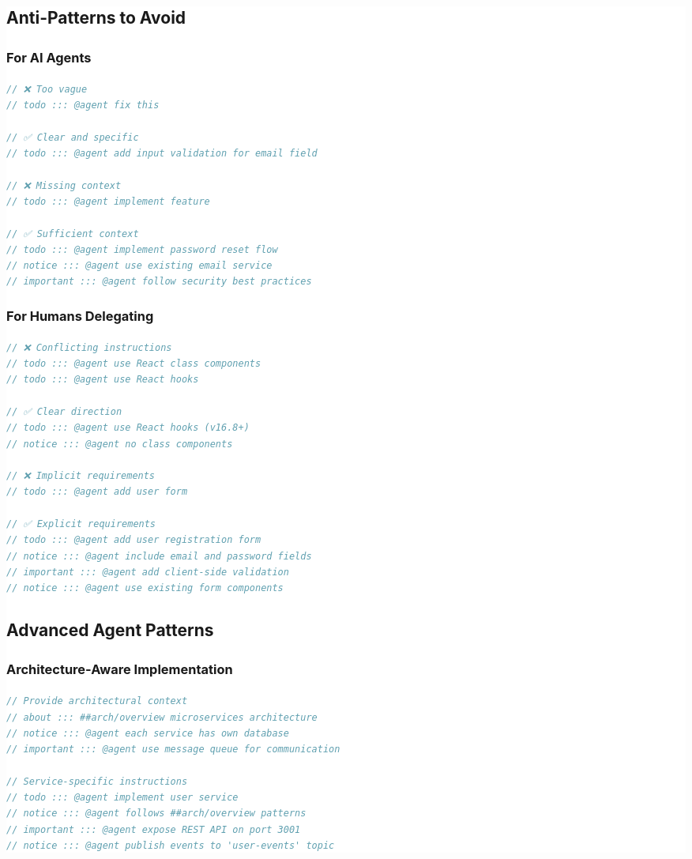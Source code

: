 ## Anti-Patterns to Avoid

### For AI Agents

```javascript
// ❌ Too vague
// todo ::: @agent fix this

// ✅ Clear and specific
// todo ::: @agent add input validation for email field

// ❌ Missing context
// todo ::: @agent implement feature

// ✅ Sufficient context
// todo ::: @agent implement password reset flow
// notice ::: @agent use existing email service
// important ::: @agent follow security best practices
```

### For Humans Delegating

```javascript
// ❌ Conflicting instructions
// todo ::: @agent use React class components
// todo ::: @agent use React hooks  

// ✅ Clear direction
// todo ::: @agent use React hooks (v16.8+)
// notice ::: @agent no class components

// ❌ Implicit requirements
// todo ::: @agent add user form

// ✅ Explicit requirements
// todo ::: @agent add user registration form
// notice ::: @agent include email and password fields
// important ::: @agent add client-side validation
// notice ::: @agent use existing form components
```

## Advanced Agent Patterns

### Architecture-Aware Implementation

```javascript
// Provide architectural context
// about ::: ##arch/overview microservices architecture
// notice ::: @agent each service has own database
// important ::: @agent use message queue for communication

// Service-specific instructions
// todo ::: @agent implement user service
// notice ::: @agent follows ##arch/overview patterns
// important ::: @agent expose REST API on port 3001
// notice ::: @agent publish events to 'user-events' topic
```
